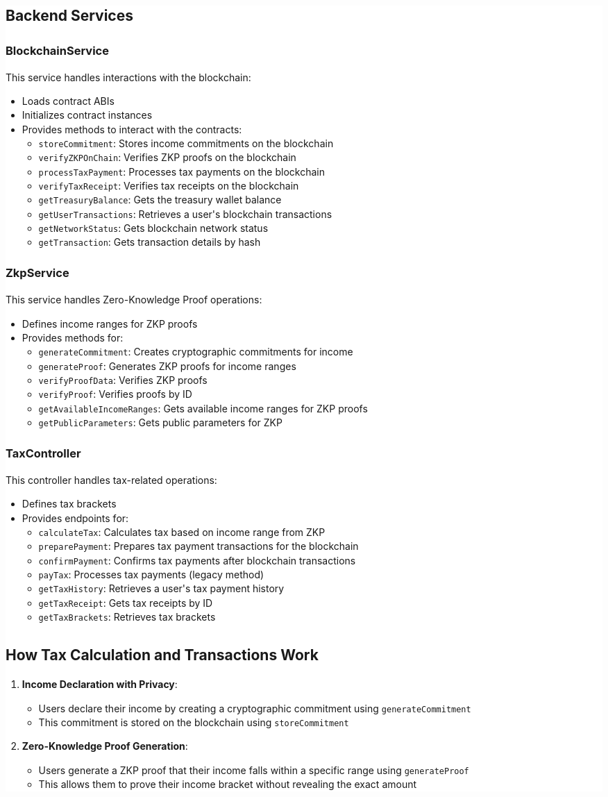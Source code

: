 ## Backend Services

### BlockchainService

This service handles interactions with the blockchain:
- Loads contract ABIs
- Initializes contract instances
- Provides methods to interact with the contracts:
  - `storeCommitment`: Stores income commitments on the blockchain
  - `verifyZKPOnChain`: Verifies ZKP proofs on the blockchain
  - `processTaxPayment`: Processes tax payments on the blockchain
  - `verifyTaxReceipt`: Verifies tax receipts on the blockchain
  - `getTreasuryBalance`: Gets the treasury wallet balance
  - `getUserTransactions`: Retrieves a user's blockchain transactions
  - `getNetworkStatus`: Gets blockchain network status
  - `getTransaction`: Gets transaction details by hash

### ZkpService

This service handles Zero-Knowledge Proof operations:
- Defines income ranges for ZKP proofs
- Provides methods for:
  - `generateCommitment`: Creates cryptographic commitments for income
  - `generateProof`: Generates ZKP proofs for income ranges
  - `verifyProofData`: Verifies ZKP proofs
  - `verifyProof`: Verifies proofs by ID
  - `getAvailableIncomeRanges`: Gets available income ranges for ZKP proofs
  - `getPublicParameters`: Gets public parameters for ZKP

### TaxController

This controller handles tax-related operations:
- Defines tax brackets
- Provides endpoints for:
  - `calculateTax`: Calculates tax based on income range from ZKP
  - `preparePayment`: Prepares tax payment transactions for the blockchain
  - `confirmPayment`: Confirms tax payments after blockchain transactions
  - `payTax`: Processes tax payments (legacy method)
  - `getTaxHistory`: Retrieves a user's tax payment history
  - `getTaxReceipt`: Gets tax receipts by ID
  - `getTaxBrackets`: Retrieves tax brackets

## How Tax Calculation and Transactions Work

1. **Income Declaration with Privacy**:
   - Users declare their income by creating a cryptographic commitment using `generateCommitment`
   - This commitment is stored on the blockchain using `storeCommitment`

2. **Zero-Knowledge Proof Generation**:
   - Users generate a ZKP proof that their income falls within a specific range using `generateProof`
   - This allows them to prove their income bracket without revealing the exact amount
